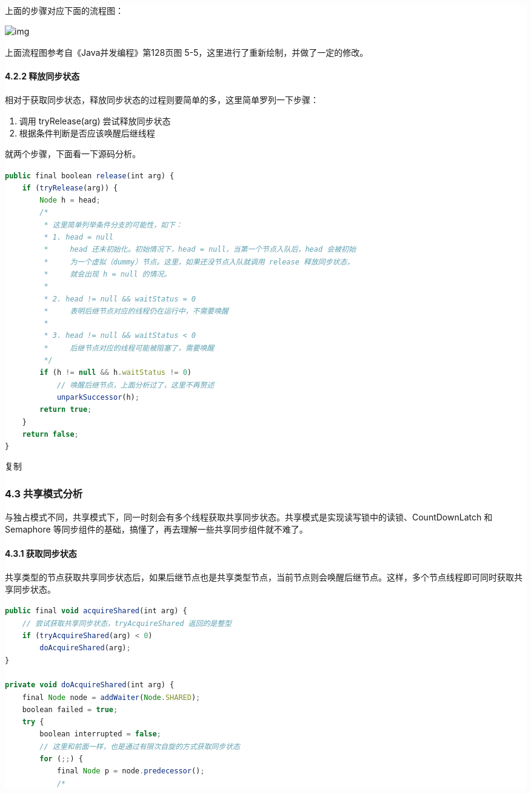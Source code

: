 上面的步骤对应下面的流程图：

![img](https://img.yishenlaoban.top/image_my/mj5arbe27n.jpeg)

上面流程图参考自《Java并发编程》第128页图 5-5，这里进行了重新绘制，并做了一定的修改。

#### 4.2.2 释放同步状态

相对于获取同步状态，释放同步状态的过程则要简单的多，这里简单罗列一下步骤：

1. 调用 tryRelease(arg) 尝试释放同步状态
2. 根据条件判断是否应该唤醒后继线程

就两个步骤，下面看一下源码分析。

```js
public final boolean release(int arg) {
    if (tryRelease(arg)) {
        Node h = head;
        /*
         * 这里简单列举条件分支的可能性，如下：
         * 1. head = null
         *     head 还未初始化。初始情况下，head = null，当第一个节点入队后，head 会被初始
         *     为一个虚拟（dummy）节点。这里，如果还没节点入队就调用 release 释放同步状态，
         *     就会出现 h = null 的情况。
         *     
         * 2. head != null && waitStatus = 0
         *     表明后继节点对应的线程仍在运行中，不需要唤醒
         * 
         * 3. head != null && waitStatus < 0
         *     后继节点对应的线程可能被阻塞了，需要唤醒 
         */
        if (h != null && h.waitStatus != 0)
            // 唤醒后继节点，上面分析过了，这里不再赘述
            unparkSuccessor(h);
        return true;
    }
    return false;
}
```

复制

### 4.3 共享模式分析

与独占模式不同，共享模式下，同一时刻会有多个线程获取共享同步状态。共享模式是实现读写锁中的读锁、CountDownLatch 和 Semaphore 等同步组件的基础，搞懂了，再去理解一些共享同步组件就不难了。

#### 4.3.1 获取同步状态

共享类型的节点获取共享同步状态后，如果后继节点也是共享类型节点，当前节点则会唤醒后继节点。这样，多个节点线程即可同时获取共享同步状态。

```js
public final void acquireShared(int arg) {
    // 尝试获取共享同步状态，tryAcquireShared 返回的是整型
    if (tryAcquireShared(arg) < 0)
        doAcquireShared(arg);
}

private void doAcquireShared(int arg) {
    final Node node = addWaiter(Node.SHARED);
    boolean failed = true;
    try {
        boolean interrupted = false;
        // 这里和前面一样，也是通过有限次自旋的方式获取同步状态
        for (;;) {
            final Node p = node.predecessor();
            /*
```